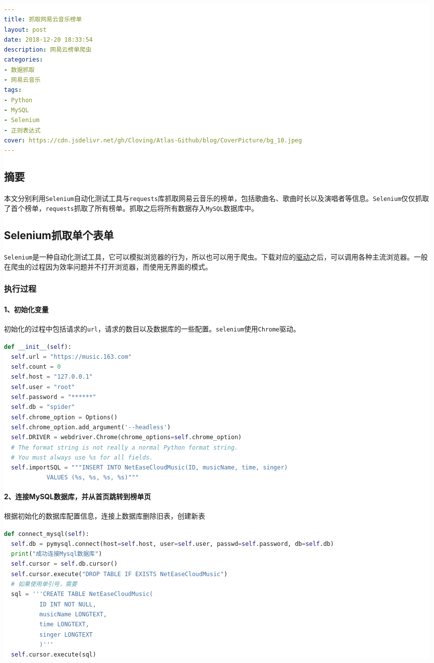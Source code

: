 ```yaml
---
title: 抓取网易云音乐榜单
layout: post
date: 2018-12-20 18:33:54
description: 网易云榜单爬虫
categories:
- 数据抓取
- 网易云音乐
tags:
- Python
- MySQL
- Selenium
- 正则表达式
cover: https://cdn.jsdelivr.net/gh/Cloving/Atlas-Github/blog/CoverPicture/bg_10.jpeg
---
```



## 摘要
本文分别利用`Selenium`自动化测试工具与`requests`库抓取网易云音乐的榜单，包括歌曲名、歌曲时长以及演唱者等信息。`Selenium`仅仅抓取了首个榜单，`requests`抓取了所有榜单。抓取之后将所有数据存入`MySQL`数据库中。

## Selenium抓取单个表单
`Selenium`是一种自动化测试工具，它可以模拟浏览器的行为，所以也可以用于爬虫。下载对应的[驱动](https://sites.google.com/a/chromium.org/chromedriver/downloads)之后，可以调用各种主流浏览器。一般在爬虫的过程因为效率问题并不打开浏览器，而使用无界面的模式。

### 执行过程
#### 1、初始化变量
初始化的过程中包括请求的`url`，请求的数目以及数据库的一些配置。`selenium`使用`Chrome`驱动。
```Python
def __init__(self):
  self.url = "https://music.163.com"
  self.count = 0
  self.host = "127.0.0.1"
  self.user = "root"
  self.password = "******"
  self.db = "spider"
  self.chrome_option = Options()
  self.chrome_option.add_argument('--headless')
  self.DRIVER = webdriver.Chrome(chrome_options=self.chrome_option)
  # The format string is not really a normal Python format string.
  # You must always use %s for all fields.
  self.importSQL = """INSERT INTO NetEaseCloudMusic(ID, musicName, time, singer)
            VALUES (%s, %s, %s, %s)"""
```
#### 2、连接MySQL数据库，并从首页跳转到榜单页
根据初始化的数据库配置信息，连接上数据库删除旧表，创建新表
```python
def connect_mysql(self):
  self.db = pymysql.connect(host=self.host, user=self.user, passwd=self.password, db=self.db)
  print("成功连接Mysql数据库")
  self.cursor = self.db.cursor()
  self.cursor.execute("DROP TABLE IF EXISTS NetEaseCloudMusic")
  # 如果使用单引号，需要
  sql = '''CREATE TABLE NetEaseCloudMusic(
          ID INT NOT NULL,
          musicName LONGTEXT,
          time LONGTEXT,
          singer LONGTEXT
          )'''
  self.cursor.execute(sql)
```